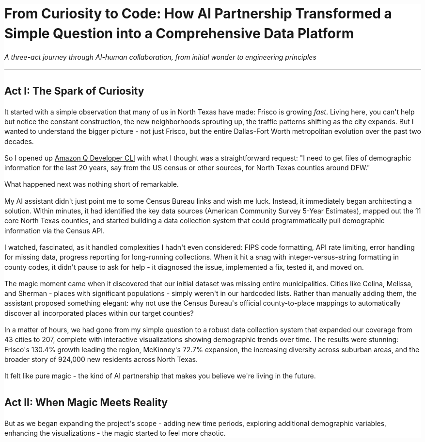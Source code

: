 # From Curiosity to Code: How AI Partnership Transformed a Simple Question into a Comprehensive Data Platform

*A three-act journey through AI-human collaboration, from initial wonder to engineering principles*

---

## Act I: The Spark of Curiosity

It started with a simple observation that many of us in North Texas have made: Frisco is growing *fast*. Living here, you can't help but notice the constant construction, the new neighborhoods sprouting up, the traffic patterns shifting as the city expands. But I wanted to understand the bigger picture - not just Frisco, but the entire Dallas-Fort Worth metropolitan evolution over the past two decades.

So I opened up [Amazon Q Developer CLI](https://docs.aws.amazon.com/amazonq/latest/qdeveloper-ug/command-line-installing.html?b=cli&p=overview&s=tiles) with what I thought was a straightforward request: "I need to get files of demographic information for the last 20 years, say from the US census or other sources, for North Texas counties around DFW."

What happened next was nothing short of remarkable.

My AI assistant didn't just point me to some Census Bureau links and wish me luck. Instead, it immediately began architecting a solution. Within minutes, it had identified the key data sources (American Community Survey 5-Year Estimates), mapped out the 11 core North Texas counties, and started building a data collection system that could programmatically pull demographic information via the Census API.

I watched, fascinated, as it handled complexities I hadn't even considered: FIPS code formatting, API rate limiting, error handling for missing data, progress reporting for long-running collections. When it hit a snag with integer-versus-string formatting in county codes, it didn't pause to ask for help - it diagnosed the issue, implemented a fix, tested it, and moved on.

The magic moment came when it discovered that our initial dataset was missing entire municipalities. Cities like Celina, Melissa, and Sherman - places with significant populations - simply weren't in our hardcoded lists. Rather than manually adding them, the assistant proposed something elegant: why not use the Census Bureau's official county-to-place mappings to automatically discover all incorporated places within our target counties?

In a matter of hours, we had gone from my simple question to a robust data collection system that expanded our coverage from 43 cities to 207, complete with interactive visualizations showing demographic trends over time. The results were stunning: Frisco's 130.4% growth leading the region, McKinney's 72.7% expansion, the increasing diversity across suburban areas, and the broader story of 924,000 new residents across North Texas.

It felt like pure magic - the kind of AI partnership that makes you believe we're living in the future.

## Act II: When Magic Meets Reality

But as we began expanding the project's scope - adding new time periods, exploring additional demographic variables, enhancing the visualizations - the magic started to feel more chaotic.
